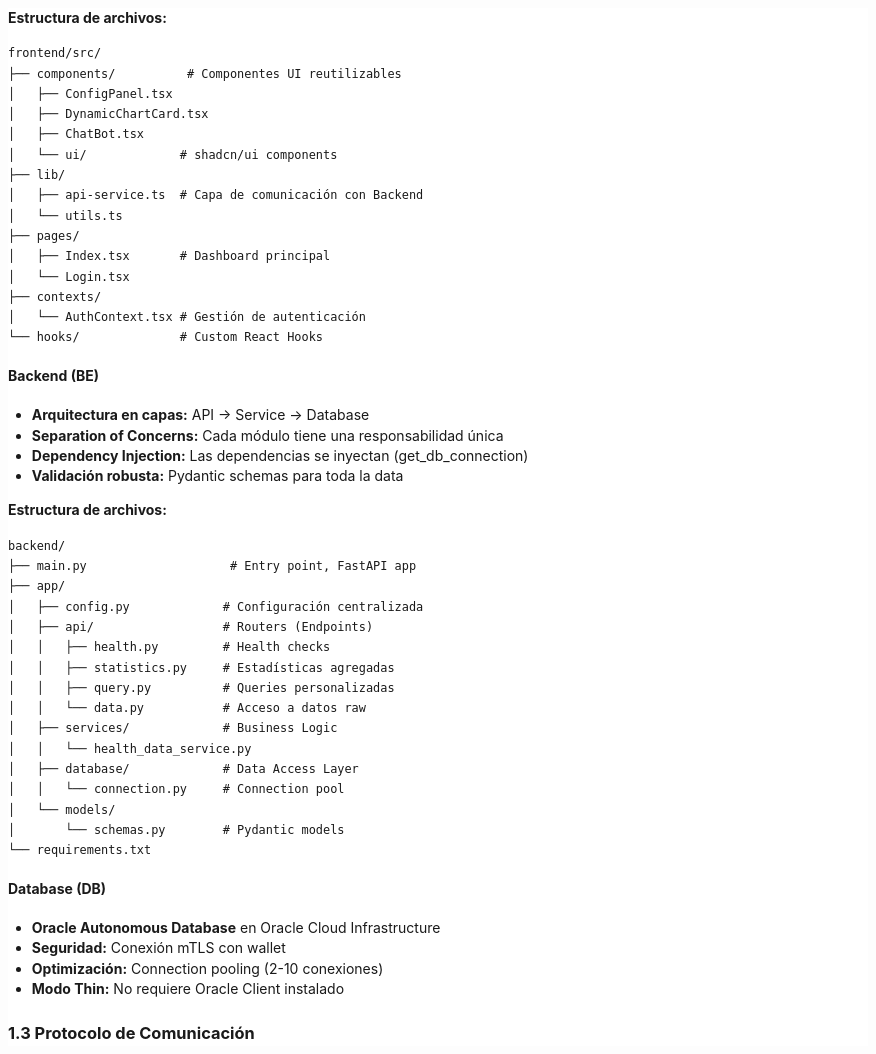 **Estructura de archivos:**
```
frontend/src/
├── components/          # Componentes UI reutilizables
│   ├── ConfigPanel.tsx
│   ├── DynamicChartCard.tsx
│   ├── ChatBot.tsx
│   └── ui/             # shadcn/ui components
├── lib/
│   ├── api-service.ts  # Capa de comunicación con Backend
│   └── utils.ts
├── pages/
│   ├── Index.tsx       # Dashboard principal
│   └── Login.tsx
├── contexts/
│   └── AuthContext.tsx # Gestión de autenticación
└── hooks/              # Custom React Hooks
```

#### **Backend (BE)**
- **Arquitectura en capas:** API → Service → Database
- **Separation of Concerns:** Cada módulo tiene una responsabilidad única
- **Dependency Injection:** Las dependencias se inyectan (get_db_connection)
- **Validación robusta:** Pydantic schemas para toda la data

**Estructura de archivos:**
```
backend/
├── main.py                    # Entry point, FastAPI app
├── app/
│   ├── config.py             # Configuración centralizada
│   ├── api/                  # Routers (Endpoints)
│   │   ├── health.py         # Health checks
│   │   ├── statistics.py     # Estadísticas agregadas
│   │   ├── query.py          # Queries personalizadas
│   │   └── data.py           # Acceso a datos raw
│   ├── services/             # Business Logic
│   │   └── health_data_service.py
│   ├── database/             # Data Access Layer
│   │   └── connection.py     # Connection pool
│   └── models/
│       └── schemas.py        # Pydantic models
└── requirements.txt
```

#### **Database (DB)**
- **Oracle Autonomous Database** en Oracle Cloud Infrastructure
- **Seguridad:** Conexión mTLS con wallet
- **Optimización:** Connection pooling (2-10 conexiones)
- **Modo Thin:** No requiere Oracle Client instalado

### 1.3 Protocolo de Comunicación
